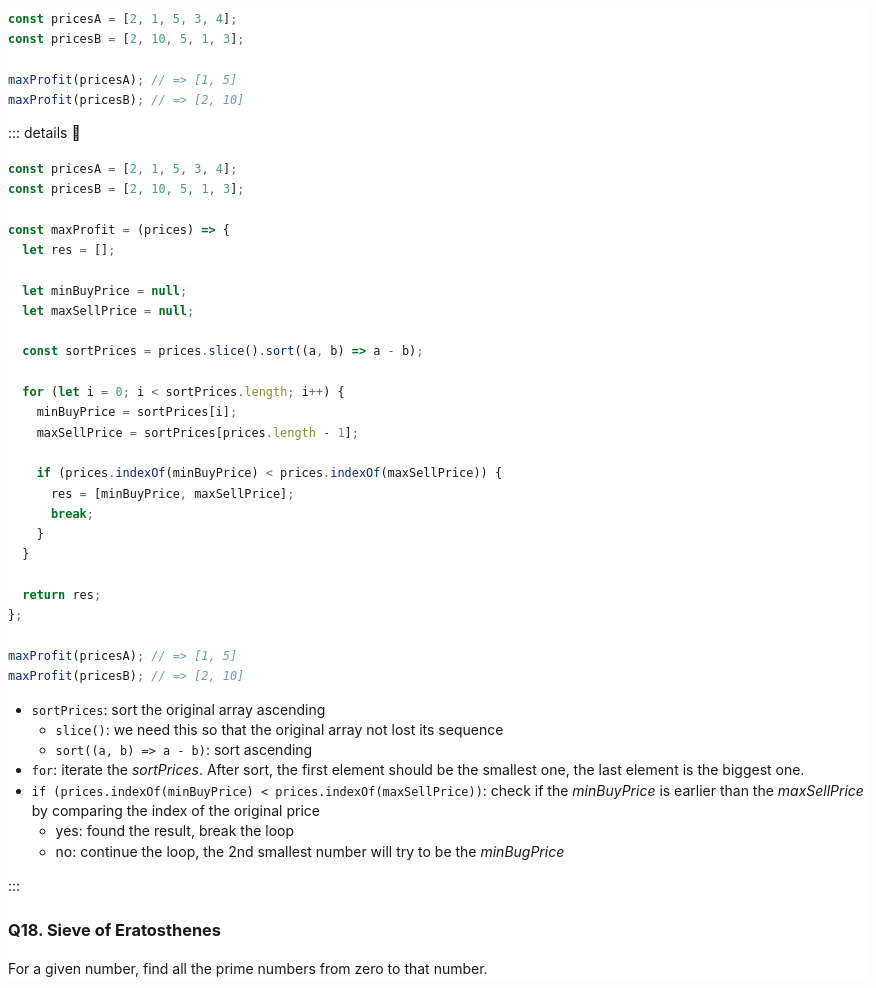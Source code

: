 ```js
const pricesA = [2, 1, 5, 3, 4];
const pricesB = [2, 10, 5, 1, 3];

maxProfit(pricesA); // => [1, 5]
maxProfit(pricesB); // => [2, 10]
```

::: details 🔑

```js
const pricesA = [2, 1, 5, 3, 4];
const pricesB = [2, 10, 5, 1, 3];

const maxProfit = (prices) => {
  let res = [];

  let minBuyPrice = null;
  let maxSellPrice = null;

  const sortPrices = prices.slice().sort((a, b) => a - b);

  for (let i = 0; i < sortPrices.length; i++) {
    minBuyPrice = sortPrices[i];
    maxSellPrice = sortPrices[prices.length - 1];

    if (prices.indexOf(minBuyPrice) < prices.indexOf(maxSellPrice)) {
      res = [minBuyPrice, maxSellPrice];
      break;
    }
  }

  return res;
};

maxProfit(pricesA); // => [1, 5]
maxProfit(pricesB); // => [2, 10]
```

- `sortPrices`: sort the original array ascending
  - `slice()`: we need this so that the original array not lost its sequence
  - `sort((a, b) => a - b)`: sort ascending
- `for`: iterate the _sortPrices_. After sort, the first element should be the smallest one, the last element is the biggest one.
- `if (prices.indexOf(minBuyPrice) < prices.indexOf(maxSellPrice))`: check if the _minBuyPrice_ is earlier than the _maxSellPrice_ by comparing the index of the original price
  - yes: found the result, break the loop
  - no: continue the loop, the 2nd smallest number will try to be the _minBugPrice_

:::

### Q18. Sieve of Eratosthenes

For a given number, find all the prime numbers from zero to that number.
